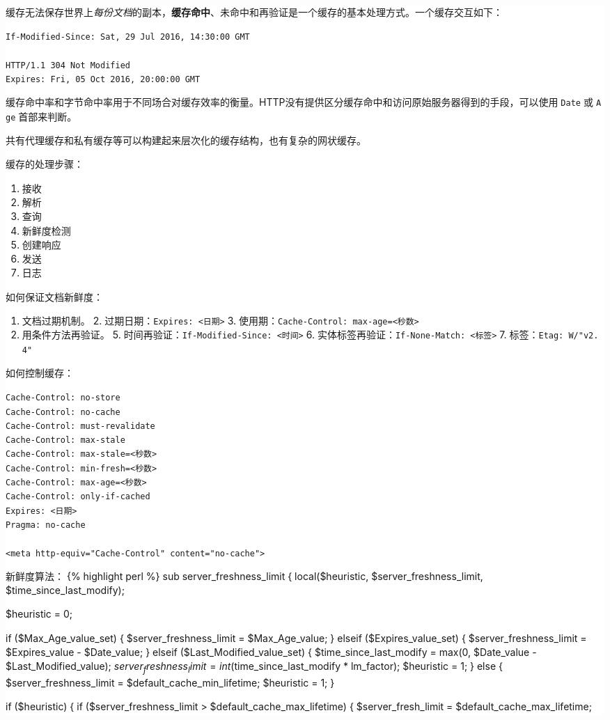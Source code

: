 缓存无法保存世界上*每份文档*的副本，**缓存命中**、未命中和再验证是一个缓存的基本处理方式。一个缓存交互如下：

    If-Modified-Since: Sat, 29 Jul 2016, 14:30:00 GMT
    
    HTTP/1.1 304 Not Modified
    Expires: Fri, 05 Oct 2016, 20:00:00 GMT

缓存命中率和字节命中率用于不同场合对缓存效率的衡量。HTTP没有提供区分缓存命中和访问原始服务器得到的手段，可以使用 `Date` 或 `Age` 首部来判断。

共有代理缓存和私有缓存等可以构建起来层次化的缓存结构，也有复杂的网状缓存。

缓存的处理步骤：

1. 接收
2. 解析
3. 查询
4. 新鲜度检测
5. 创建响应
6. 发送
7. 日志

如何保证文档新鲜度：

1. 文档过期机制。
    2. 过期日期：`Expires: <日期>`
    3. 使用期：`Cache-Control: max-age=<秒数>`
4. 用条件方法再验证。
    5. 时间再验证：`If-Modified-Since: <时间>`
    6. 实体标签再验证：`If-None-Match: <标签>`
    7. 标签：`Etag: W/"v2.4"`

如何控制缓存：

    Cache-Control: no-store
    Cache-Control: no-cache
    Cache-Control: must-revalidate
    Cache-Control: max-stale
    Cache-Control: max-stale=<秒数>
    Cache-Control: min-fresh=<秒数>
    Cache-Control: max-age=<秒数>
    Cache-Control: only-if-cached
    Expires: <日期>
    Pragma: no-cache

    <meta http-equiv="Cache-Control" content="no-cache">
    
新鲜度算法：
{% highlight perl %}
sub server_freshness_limit
{
  local($heuristic, $server_freshness_limit, $time_since_last_modify);

  $heuristic = 0;

  if ($Max_Age_value_set) {
    $server_freshness_limit = $Max_Age_value;
  } elseif ($Expires_value_set) {
    $server_freshness_limit = $Expires_value - $Date_value;
  } elseif ($Last_Modified_value_set) {
    $time_since_last_modify = max(0, $Date_value - $Last_Modified_value);
    $server_freshness_limit = int($time_since_last_modify * lm_factor);
    $heuristic = 1;
  } else {
    $server_freshness_limit = $default_cache_min_lifetime;
    $heuristic = 1;
  }

  if ($heuristic) {
    if ($server_freshness_limit > $default_cache_max_lifetime) {
      $server_fresh_limit = $default_cache_max_lifetime;